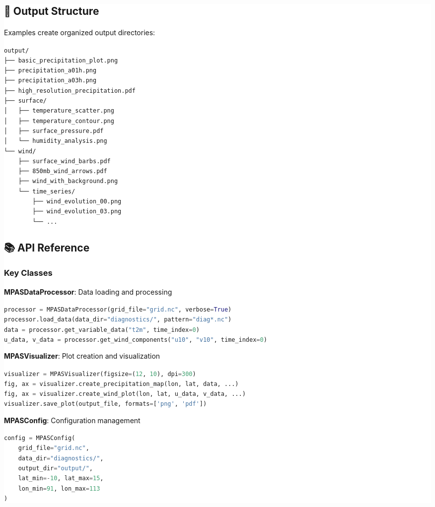 ## 📁 Output Structure

Examples create organized output directories:

```
output/
├── basic_precipitation_plot.png
├── precipitation_a01h.png
├── precipitation_a03h.png
├── high_resolution_precipitation.pdf
├── surface/
│   ├── temperature_scatter.png
│   ├── temperature_contour.png
│   ├── surface_pressure.pdf
│   └── humidity_analysis.png
└── wind/
    ├── surface_wind_barbs.pdf
    ├── 850mb_wind_arrows.pdf
    ├── wind_with_background.png
    └── time_series/
        ├── wind_evolution_00.png
        ├── wind_evolution_03.png
        └── ...
```

## 📚 API Reference

### Key Classes

**MPASDataProcessor**: Data loading and processing
```python
processor = MPASDataProcessor(grid_file="grid.nc", verbose=True)
processor.load_data(data_dir="diagnostics/", pattern="diag*.nc")
data = processor.get_variable_data("t2m", time_index=0)
u_data, v_data = processor.get_wind_components("u10", "v10", time_index=0)
```

**MPASVisualizer**: Plot creation and visualization
```python
visualizer = MPASVisualizer(figsize=(12, 10), dpi=300)
fig, ax = visualizer.create_precipitation_map(lon, lat, data, ...)
fig, ax = visualizer.create_wind_plot(lon, lat, u_data, v_data, ...)
visualizer.save_plot(output_file, formats=['png', 'pdf'])
```

**MPASConfig**: Configuration management
```python
config = MPASConfig(
    grid_file="grid.nc",
    data_dir="diagnostics/",
    output_dir="output/",
    lat_min=-10, lat_max=15,
    lon_min=91, lon_max=113
)
```
